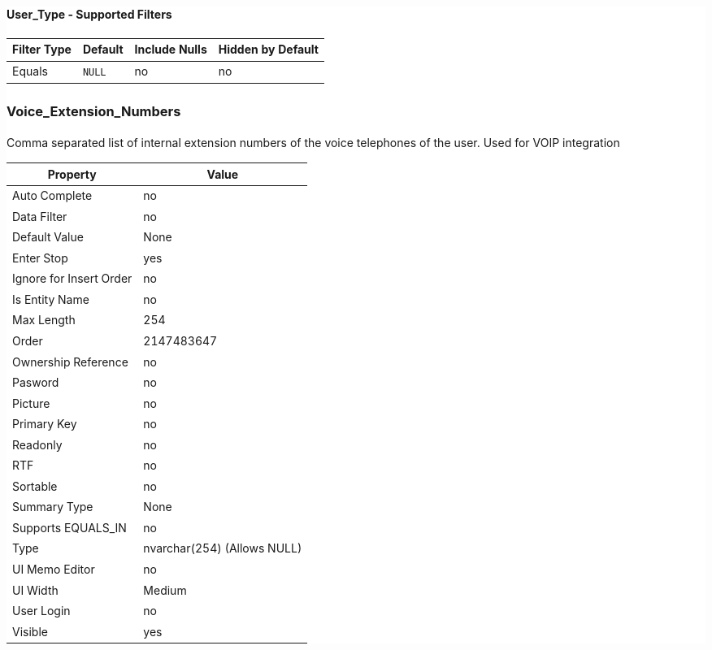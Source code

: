 #### User_Type - Supported Filters

| Filter Type | Default | Include Nulls | Hidden by Default |
| - | - | - | - |
|Equals|`NULL`|no|no|

### Voice_Extension_Numbers


Comma separated list of internal extension numbers of the voice telephones of the user. Used for VOIP integration

| Property | Value |
| - | - |
|Auto Complete|no|
|Data Filter|no|
|Default Value|None|
|Enter Stop|yes|
|Ignore for Insert Order|no|
|Is Entity Name|no|
|Max Length|254|
|Order|2147483647|
|Ownership Reference|no|
|Pasword|no|
|Picture|no|
|Primary Key|no|
|Readonly|no|
|RTF|no|
|Sortable|no|
|Summary Type|None|
|Supports EQUALS_IN|no|
|Type|nvarchar(254) (Allows NULL)|
|UI Memo Editor|no|
|UI Width|Medium|
|User Login|no|
|Visible|yes|

